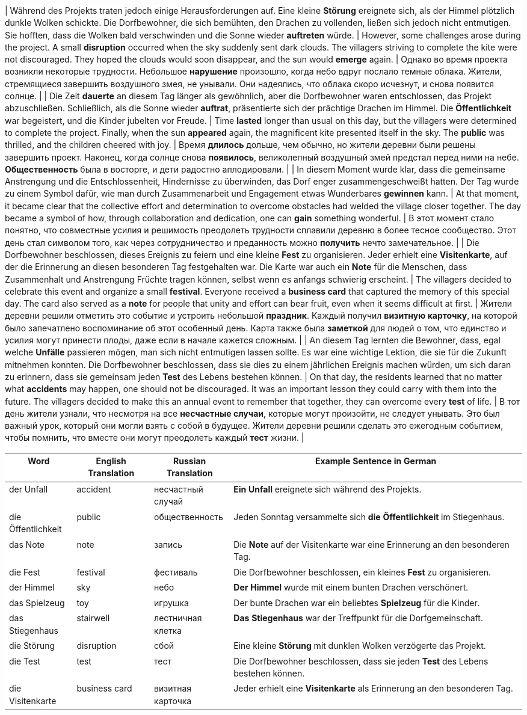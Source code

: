 | Während des Projekts traten jedoch einige Herausforderungen auf. Eine kleine **Störung** ereignete sich, als der Himmel plötzlich dunkle Wolken schickte. Die Dorfbewohner, die sich bemühten, den Drachen zu vollenden, ließen sich jedoch nicht entmutigen. Sie hofften, dass die Wolken bald verschwinden und die Sonne wieder **auftreten** würde. | However, some challenges arose during the project. A small **disruption** occurred when the sky suddenly sent dark clouds. The villagers striving to complete the kite were not discouraged. They hoped the clouds would soon disappear, and the sun would **emerge** again. | Однако во время проекта возникли некоторые трудности. Небольшое **нарушение** произошло, когда небо вдруг послало темные облака. Жители, стремящиеся завершить воздушного змея, не унывали. Они надеялись, что облака скоро исчезнут, и снова появится солнце. |
| Die Zeit **dauerte** an diesem Tag länger als gewöhnlich, aber die Dorfbewohner waren entschlossen, das Projekt abzuschließen. Schließlich, als die Sonne wieder **auftrat**, präsentierte sich der prächtige Drachen im Himmel. Die **Öffentlichkeit** war begeistert, und die Kinder jubelten vor Freude. | Time **lasted** longer than usual on this day, but the villagers were determined to complete the project. Finally, when the sun **appeared** again, the magnificent kite presented itself in the sky. The **public** was thrilled, and the children cheered with joy. | Время **длилось** дольше, чем обычно, но жители деревни были решены завершить проект. Наконец, когда солнце снова **появилось**, великолепный воздушный змей предстал перед ними на небе. **Общественность** была в восторге, и дети радостно аплодировали. |
| In diesem Moment wurde klar, dass die gemeinsame Anstrengung und die Entschlossenheit, Hindernisse zu überwinden, das Dorf enger zusammengeschweißt hatten. Der Tag wurde zu einem Symbol dafür, wie man durch Zusammenarbeit und Engagement etwas Wunderbares **gewinnen** kann. | At that moment, it became clear that the collective effort and determination to overcome obstacles had welded the village closer together. The day became a symbol of how, through collaboration and dedication, one can **gain** something wonderful. | В этот момент стало понятно, что совместные усилия и решимость преодолеть трудности сплавили деревню в более тесное сообщество. Этот день стал символом того, как через сотрудничество и преданность можно **получить** нечто замечательное. |
| Die Dorfbewohner beschlossen, dieses Ereignis zu feiern und eine kleine **Fest** zu organisieren. Jeder erhielt eine **Visitenkarte**, auf der die Erinnerung an diesen besonderen Tag festgehalten war. Die Karte war auch ein **Note** für die Menschen, dass Zusammenhalt und Anstrengung Früchte tragen können, selbst wenn es anfangs schwierig erscheint. | The villagers decided to celebrate this event and organize a small **festival**. Everyone received a **business card** that captured the memory of this special day. The card also served as a **note** for people that unity and effort can bear fruit, even when it seems difficult at first. | Жители деревни решили отметить это событие и устроить небольшой **праздник**. Каждый получил **визитную карточку**, на которой было запечатлено воспоминание об этот особенный день. Карта также была **заметкой** для людей о том, что единство и усилия могут принести плоды, даже если в начале кажется сложным. |
| An diesem Tag lernten die Bewohner, dass, egal welche **Unfälle** passieren mögen, man sich nicht entmutigen lassen sollte. Es war eine wichtige Lektion, die sie für die Zukunft mitnehmen konnten. Die Dorfbewohner beschlossen, dass sie dies zu einem jährlichen Ereignis machen würden, um sich daran zu erinnern, dass sie gemeinsam jeden **Test** des Lebens bestehen können. | On that day, the residents learned that no matter what **accidents** may happen, one should not be discouraged. It was an important lesson they could carry with them into the future. The villagers decided to make this an annual event to remember that together, they can overcome every **test** of life. | В тот день жители узнали, что несмотря на все **несчастные случаи**, которые могут произойти, не следует унывать. Это был важный урок, который они могли взять с собой в будущее. Жители деревни решили сделать это ежегодным событием, чтобы помнить, что вместе они могут преодолеть каждый **тест** жизни. |


| Word           | English Translation | Russian Translation | Example Sentence in German |
|----------------|---------------------|----------------------|-----------------------------|
| der Unfall     | accident            | несчастный случай    | **Ein Unfall** ereignete sich während des Projekts. |
| die Öffentlichkeit | public          | общественность        | Jeden Sonntag versammelte sich **die Öffentlichkeit** im Stiegenhaus. |
| das Note       | note                | запись               | Die **Note** auf der Visitenkarte war eine Erinnerung an den besonderen Tag. |
| die Fest       | festival            | фестиваль            | Die Dorfbewohner beschlossen, ein kleines **Fest** zu organisieren. |
| der Himmel      | sky                 | небо                 | **Der Himmel** wurde mit einem bunten Drachen verschönert. |
| das Spielzeug   | toy                 | игрушка              | Der bunte Drachen war ein beliebtes **Spielzeug** für die Kinder. |
| das Stiegenhaus | stairwell           | лестничная клетка    | **Das Stiegenhaus** war der Treffpunkt für die Dorfgemeinschaft. |
| die Störung     | disruption          | сбой                 | Eine kleine **Störung** mit dunklen Wolken verzögerte das Projekt. |
| die Test        | test                | тест                 | Die Dorfbewohner beschlossen, dass sie jeden **Test** des Lebens bestehen können. |
| die Visitenkarte | business card       | визитная карточка    | Jeder erhielt eine **Visitenkarte** als Erinnerung an den besonderen Tag. |